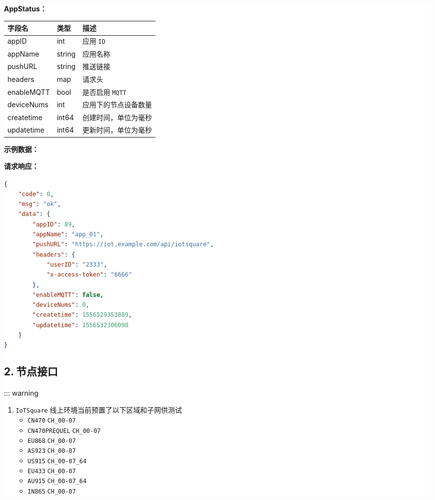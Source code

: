**AppStatus：**

|字段名|类型|描述|
|:---|:---|:---|
|appID|int|应用 `ID` |
|appName|string|应用名称|
|pushURL|string|推送链接|
|headers|map|请求头|
|enableMQTT|bool|是否启用 `MQTT` |
|deviceNums|int|应用下的节点设备数量|
|createtime|int64|创建时间，单位为毫秒|
|updatetime|int64|更新时间，单位为毫秒|

**示例数据：**

**请求响应：**

```json
{
	"code": 0,
	"msg": "ok",
	"data": {
		"appID": 89,
		"appName": "app_01",
		"pushURL": "https://iot.example.com/api/iotsquare",
		"headers": {
			"userID": "2333",
			"x-access-token": "6666"
		},
		"enableMQTT": false,
		"deviceNums": 0,
		"createtime": 1556529353889,
		"updatetime": 1556532306098
	}
}
```

## 2. 节点接口

::: warning

1. `IoTSquare` 线上环境当前预置了以下区域和子网供测试
   - `CN470` `CH_00-07`
   - `CN470PREQUEL` `CH_00-07`
   - `EU868` `CH_00-07`
   - `AS923` `CH_00-07`
   - `US915` `CH_00-07_64`
   - `EU433` `CH_00-07`
   - `AU915` `CH_00-07_64`
   - `IN865` `CH_00-07`
